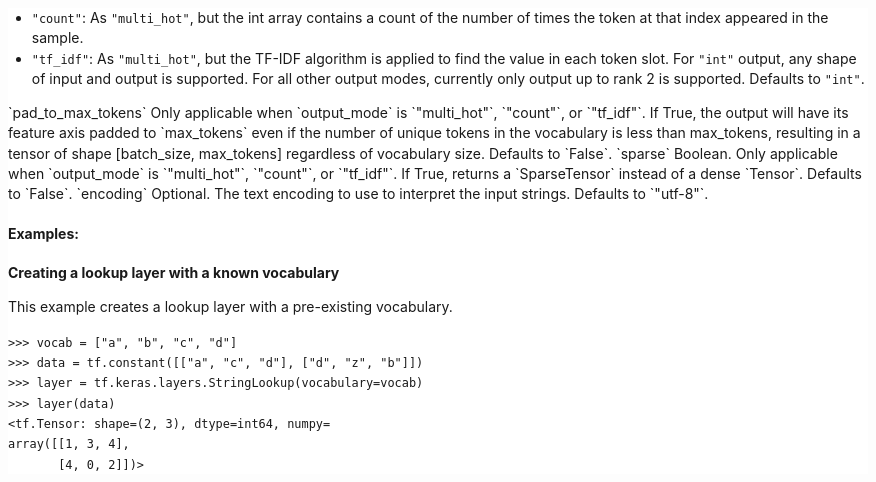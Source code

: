   - `"count"`: As `"multi_hot"`, but the int array contains a count of
    the number of times the token at that index appeared in the sample.
  - `"tf_idf"`: As `"multi_hot"`, but the TF-IDF algorithm is applied to
    find the value in each token slot.
For `"int"` output, any shape of input and output is supported. For all
other output modes, currently only output up to rank 2 is supported.
Defaults to `"int"`.
</td>
</tr><tr>
<td>
`pad_to_max_tokens`<a id="pad_to_max_tokens"></a>
</td>
<td>
Only applicable when `output_mode` is `"multi_hot"`,
`"count"`, or `"tf_idf"`. If True, the output will have its feature axis
padded to `max_tokens` even if the number of unique tokens in the
vocabulary is less than max_tokens, resulting in a tensor of shape
[batch_size, max_tokens] regardless of vocabulary size. Defaults to
`False`.
</td>
</tr><tr>
<td>
`sparse`<a id="sparse"></a>
</td>
<td>
Boolean. Only applicable when `output_mode` is `"multi_hot"`,
`"count"`, or `"tf_idf"`. If True, returns a `SparseTensor` instead of a
dense `Tensor`. Defaults to `False`.
</td>
</tr><tr>
<td>
`encoding`<a id="encoding"></a>
</td>
<td>
Optional. The text encoding to use to interpret the input
strings. Defaults to `"utf-8"`.
</td>
</tr>
</table>



#### Examples:



**Creating a lookup layer with a known vocabulary**

This example creates a lookup layer with a pre-existing vocabulary.

```
>>> vocab = ["a", "b", "c", "d"]
>>> data = tf.constant([["a", "c", "d"], ["d", "z", "b"]])
>>> layer = tf.keras.layers.StringLookup(vocabulary=vocab)
>>> layer(data)
<tf.Tensor: shape=(2, 3), dtype=int64, numpy=
array([[1, 3, 4],
       [4, 0, 2]])>
```
